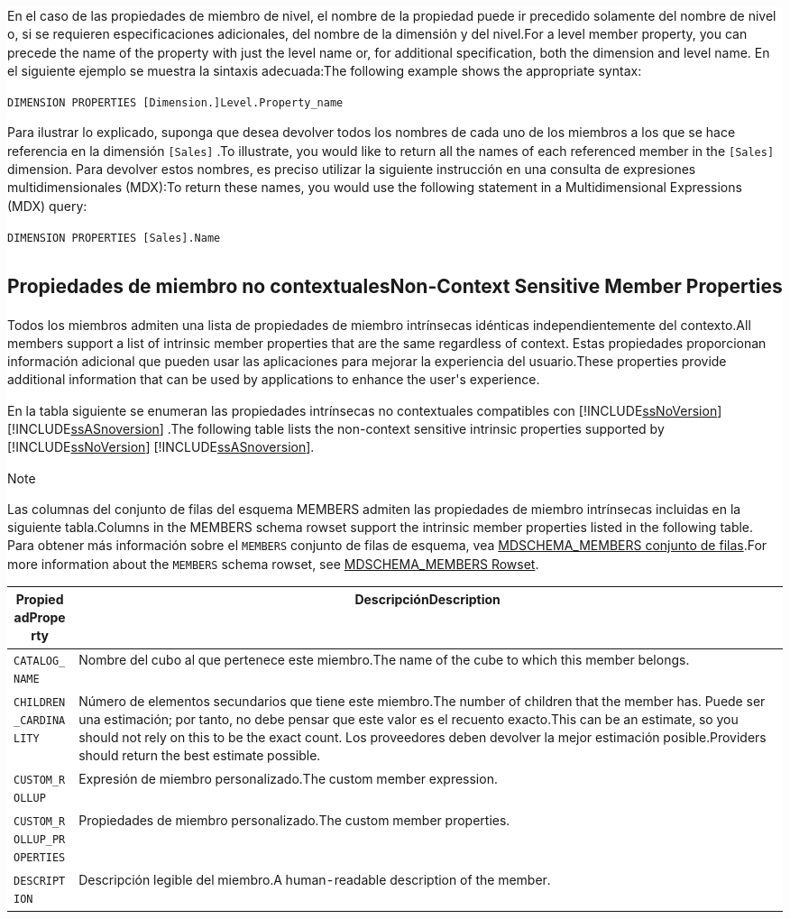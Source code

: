  <span data-ttu-id="40f82-150">En el caso de las propiedades de miembro de nivel, el nombre de la propiedad puede ir precedido solamente del nombre de nivel o, si se requieren especificaciones adicionales, del nombre de la dimensión y del nivel.</span><span class="sxs-lookup"><span data-stu-id="40f82-150">For a level member property, you can precede the name of the property with just the level name or, for additional specification, both the dimension and level name.</span></span> <span data-ttu-id="40f82-151">En el siguiente ejemplo se muestra la sintaxis adecuada:</span><span class="sxs-lookup"><span data-stu-id="40f82-151">The following example shows the appropriate syntax:</span></span>  
  
 `DIMENSION PROPERTIES [Dimension.]Level.Property_name`  
  
 <span data-ttu-id="40f82-152">Para ilustrar lo explicado, suponga que desea devolver todos los nombres de cada uno de los miembros a los que se hace referencia en la dimensión `[Sales]` .</span><span class="sxs-lookup"><span data-stu-id="40f82-152">To illustrate, you would like to return all the names of each referenced member in the `[Sales]` dimension.</span></span> <span data-ttu-id="40f82-153">Para devolver estos nombres, es preciso utilizar la siguiente instrucción en una consulta de expresiones multidimensionales (MDX):</span><span class="sxs-lookup"><span data-stu-id="40f82-153">To return these names, you would use the following statement in a Multidimensional Expressions (MDX) query:</span></span>  
  
 `DIMENSION PROPERTIES [Sales].Name`  
  
## <a name="non-context-sensitive-member-properties"></a><span data-ttu-id="40f82-154">Propiedades de miembro no contextuales</span><span class="sxs-lookup"><span data-stu-id="40f82-154">Non-Context Sensitive Member Properties</span></span>  
 <span data-ttu-id="40f82-155">Todos los miembros admiten una lista de propiedades de miembro intrínsecas idénticas independientemente del contexto.</span><span class="sxs-lookup"><span data-stu-id="40f82-155">All members support a list of intrinsic member properties that are the same regardless of context.</span></span> <span data-ttu-id="40f82-156">Estas propiedades proporcionan información adicional que pueden usar las aplicaciones para mejorar la experiencia del usuario.</span><span class="sxs-lookup"><span data-stu-id="40f82-156">These properties provide additional information that can be used by applications to enhance the user's experience.</span></span>  
  
 <span data-ttu-id="40f82-157">En la tabla siguiente se enumeran las propiedades intrínsecas no contextuales compatibles con [!INCLUDE[ssNoVersion](../../../includes/ssnoversion-md.md)] [!INCLUDE[ssASnoversion](../../../includes/ssasnoversion-md.md)] .</span><span class="sxs-lookup"><span data-stu-id="40f82-157">The following table lists the non-context sensitive intrinsic properties supported by [!INCLUDE[ssNoVersion](../../../includes/ssnoversion-md.md)] [!INCLUDE[ssASnoversion](../../../includes/ssasnoversion-md.md)].</span></span>  
  
> [!NOTE]  
>  <span data-ttu-id="40f82-158">Las columnas del conjunto de filas del esquema MEMBERS admiten las propiedades de miembro intrínsecas incluidas en la siguiente tabla.</span><span class="sxs-lookup"><span data-stu-id="40f82-158">Columns in the MEMBERS schema rowset support the intrinsic member properties listed in the following table.</span></span> <span data-ttu-id="40f82-159">Para obtener más información sobre el `MEMBERS` conjunto de filas de esquema, vea [MDSCHEMA_MEMBERS conjunto de filas](https://docs.microsoft.com/bi-reference/schema-rowsets/ole-db-olap/mdschema-members-rowset).</span><span class="sxs-lookup"><span data-stu-id="40f82-159">For more information about the `MEMBERS` schema rowset, see [MDSCHEMA_MEMBERS Rowset](https://docs.microsoft.com/bi-reference/schema-rowsets/ole-db-olap/mdschema-members-rowset).</span></span>  
  
|<span data-ttu-id="40f82-160">Propiedad</span><span class="sxs-lookup"><span data-stu-id="40f82-160">Property</span></span>|<span data-ttu-id="40f82-161">Descripción</span><span class="sxs-lookup"><span data-stu-id="40f82-161">Description</span></span>|  
|--------------|-----------------|  
|`CATALOG_NAME`|<span data-ttu-id="40f82-162">Nombre del cubo al que pertenece este miembro.</span><span class="sxs-lookup"><span data-stu-id="40f82-162">The name of the cube to which this member belongs.</span></span>|  
|`CHILDREN_CARDINALITY`|<span data-ttu-id="40f82-163">Número de elementos secundarios que tiene este miembro.</span><span class="sxs-lookup"><span data-stu-id="40f82-163">The number of children that the member has.</span></span> <span data-ttu-id="40f82-164">Puede ser una estimación; por tanto, no debe pensar que este valor es el recuento exacto.</span><span class="sxs-lookup"><span data-stu-id="40f82-164">This can be an estimate, so you should not rely on this to be the exact count.</span></span> <span data-ttu-id="40f82-165">Los proveedores deben devolver la mejor estimación posible.</span><span class="sxs-lookup"><span data-stu-id="40f82-165">Providers should return the best estimate possible.</span></span>|  
|`CUSTOM_ROLLUP`|<span data-ttu-id="40f82-166">Expresión de miembro personalizado.</span><span class="sxs-lookup"><span data-stu-id="40f82-166">The custom member expression.</span></span>|  
|`CUSTOM_ROLLUP_PROPERTIES`|<span data-ttu-id="40f82-167">Propiedades de miembro personalizado.</span><span class="sxs-lookup"><span data-stu-id="40f82-167">The custom member properties.</span></span>|  
|`DESCRIPTION`|<span data-ttu-id="40f82-168">Descripción legible del miembro.</span><span class="sxs-lookup"><span data-stu-id="40f82-168">A human-readable description of the member.</span></span>|  